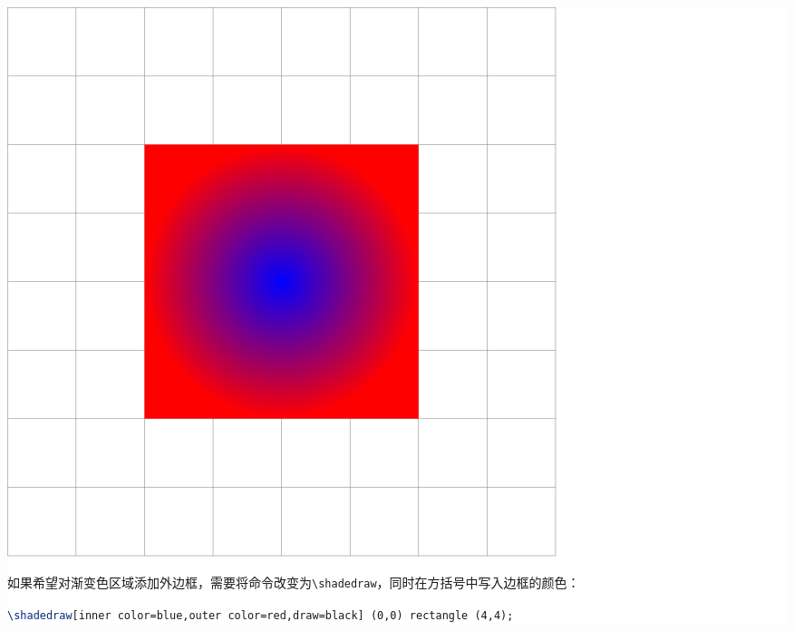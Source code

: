 ![shade3](/assets/2019-04-10-tikz-tutorial/shade3.svg)

如果希望对渐变色区域添加外边框，需要将命令改变为``\shadedraw``，同时在方括号中写入边框的颜色：

```latex
\shadedraw[inner color=blue,outer color=red,draw=black] (0,0) rectangle (4,4);
```
